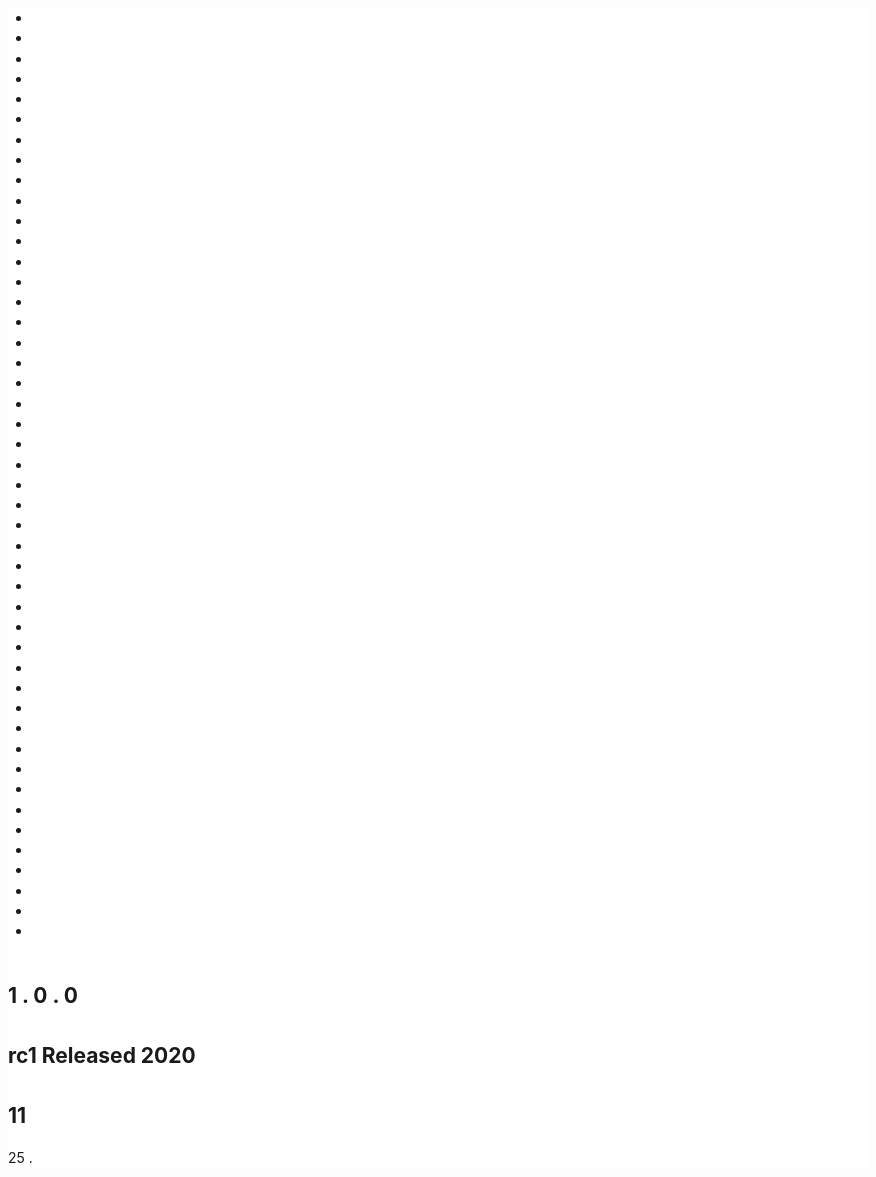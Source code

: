 -
-
-
-
-
-
-
-
-
-
-
-
-
-
-
-
-
-
-
-
-
-
-
-
-
-
-
-
-
-
-
-
-
-
-
-
-
-
-
-
-
-
-
-
-
-
#
#
1
.
0
.
0
-
rc1
Released
2020
-
11
-
25
.
#
#